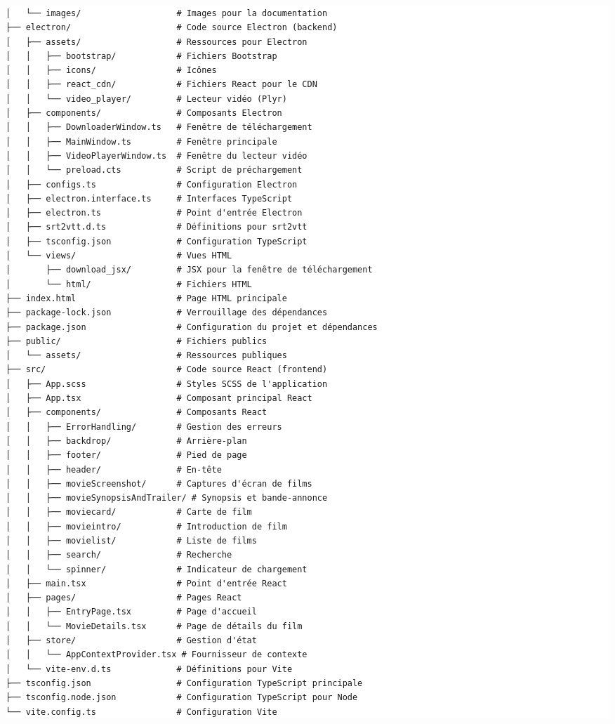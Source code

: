 ```
│   └── images/                   # Images pour la documentation
├── electron/                     # Code source Electron (backend)
│   ├── assets/                   # Ressources pour Electron
│   │   ├── bootstrap/            # Fichiers Bootstrap
│   │   ├── icons/                # Icônes
│   │   ├── react_cdn/            # Fichiers React pour le CDN
│   │   └── video_player/         # Lecteur vidéo (Plyr)
│   ├── components/               # Composants Electron
│   │   ├── DownloaderWindow.ts   # Fenêtre de téléchargement
│   │   ├── MainWindow.ts         # Fenêtre principale
│   │   ├── VideoPlayerWindow.ts  # Fenêtre du lecteur vidéo
│   │   └── preload.cts           # Script de préchargement
│   ├── configs.ts                # Configuration Electron
│   ├── electron.interface.ts     # Interfaces TypeScript
│   ├── electron.ts               # Point d'entrée Electron
│   ├── srt2vtt.d.ts              # Définitions pour srt2vtt
│   ├── tsconfig.json             # Configuration TypeScript
│   └── views/                    # Vues HTML
│       ├── download_jsx/         # JSX pour la fenêtre de téléchargement
│       └── html/                 # Fichiers HTML
├── index.html                    # Page HTML principale
├── package-lock.json             # Verrouillage des dépendances
├── package.json                  # Configuration du projet et dépendances
├── public/                       # Fichiers publics
│   └── assets/                   # Ressources publiques
├── src/                          # Code source React (frontend)
│   ├── App.scss                  # Styles SCSS de l'application
│   ├── App.tsx                   # Composant principal React
│   ├── components/               # Composants React
│   │   ├── ErrorHandling/        # Gestion des erreurs
│   │   ├── backdrop/             # Arrière-plan
│   │   ├── footer/               # Pied de page
│   │   ├── header/               # En-tête
│   │   ├── movieScreenshot/      # Captures d'écran de films
│   │   ├── movieSynopsisAndTrailer/ # Synopsis et bande-annonce
│   │   ├── moviecard/            # Carte de film
│   │   ├── movieintro/           # Introduction de film
│   │   ├── movielist/            # Liste de films
│   │   ├── search/               # Recherche
│   │   └── spinner/              # Indicateur de chargement
│   ├── main.tsx                  # Point d'entrée React
│   ├── pages/                    # Pages React
│   │   ├── EntryPage.tsx         # Page d'accueil
│   │   └── MovieDetails.tsx      # Page de détails du film
│   ├── store/                    # Gestion d'état
│   │   └── AppContextProvider.tsx # Fournisseur de contexte
│   └── vite-env.d.ts             # Définitions pour Vite
├── tsconfig.json                 # Configuration TypeScript principale
├── tsconfig.node.json            # Configuration TypeScript pour Node
└── vite.config.ts                # Configuration Vite
```

